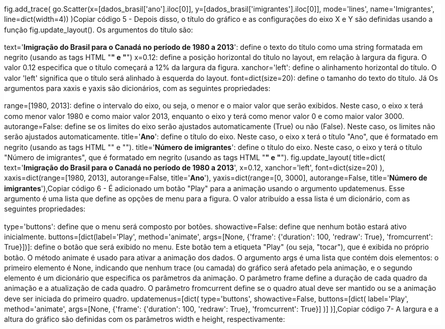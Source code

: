 fig.add_trace(
    go.Scatter(x=[dados_brasil['ano'].iloc[0]], y=[dados_brasil['imigrantes'].iloc[0]], mode='lines', name='Imigrantes', line=dict(width=4))
)Copiar código
5 - Depois disso, o título do gráfico e as configurações do eixo X e Y são definidas usando a função fig.update_layout(). Os argumentos do título são:

text='<b>Imigração do Brasil para o Canadá no período de 1980 a 2013</b>': define o texto do título como uma string formatada em negrito (usando as tags HTML "<b>" e "</b>")
x=0.12: define a posição horizontal do título no layout, em relação à largura da figura. O valor 0.12 especifica que o título começará a 12% da largura da figura.
xanchor='left': define o alinhamento horizontal do título. O valor 'left' significa que o título será alinhado à esquerda do layout.
font=dict(size=20): define o tamanho do texto do título.
Já Os argumentos para xaxis e yaxis são dicionários, com as seguintes propriedades:

range=[1980, 2013]: define o intervalo do eixo, ou seja, o menor e o maior valor que serão exibidos. Neste caso, o eixo x terá como menor valor 1980 e como maior valor 2013, enquanto o eixo y terá como menor valor 0 e como maior valor 3000.
autorange=False: define se os limites do eixo serão ajustados automaticamente (True) ou não (False). Neste caso, os limites não serão ajustados automaticamente.
title='<b>Ano</b>': define o título do eixo. Neste caso, o eixo x terá o título "Ano", que é formatado em negrito (usando as tags HTML "" e "").
title='<b>Número de imigrantes</b>': define o título do eixo. Neste caso, o eixo y terá o título "Número de imigrantes", que é formatado em negrito (usando as tags HTML "<b>" e "</b>").
fig.update_layout(
    title=dict(
        text='<b>Imigração do Brasil para o Canadá no período de 1980 a 2013</b>',
        x=0.12,
        xanchor='left',
        font=dict(size=20)
    ),
    xaxis=dict(range=[1980, 2013], autorange=False, title='<b>Ano</b>'),
    yaxis=dict(range=[0, 3000], autorange=False, title='<b>Número de imigrantes</b>'),Copiar código
6 - É adicionado um botão "Play" para a animação usando o argumento updatemenus. Esse argumento é uma lista que define as opções de menu para a figura. O valor atribuído a essa lista é um dicionário, com as seguintes propriedades:

type='buttons': define que o menu será composto por botões.
showactive=False: define que nenhum botão estará ativo inicialmente.
buttons=[dict(label='Play', method='animate', args=[None, {'frame': {'duration': 100, 'redraw': True}, 'fromcurrent': True}])]: define o botão que será exibido no menu. Este botão tem a etiqueta "Play" (ou seja, "tocar"), que é exibida no próprio botão. O método animate é usado para ativar a animação dos dados. O argumento args é uma lista que contém dois elementos: o primeiro elemento é None, indicando que nenhum trace (ou camada) do gráfico será afetado pela animação, e o segundo elemento é um dicionário que especifica os parâmetros da animação. O parâmetro frame define a duração de cada quadro da animação e a atualização de cada quadro. O parâmetro fromcurrent define se o quadro atual deve ser mantido ou se a animação deve ser iniciada do primeiro quadro.
 updatemenus=[dict(
        type='buttons',
        showactive=False,
        buttons=[dict(
            label='Play',
            method='animate',
            args=[None, {'frame': {'duration': 100, 'redraw': True}, 'fromcurrent': True}]
        )]
    )],Copiar código
7- A largura e a altura do gráfico são definidas com os parâmetros width e height, respectivamente:
